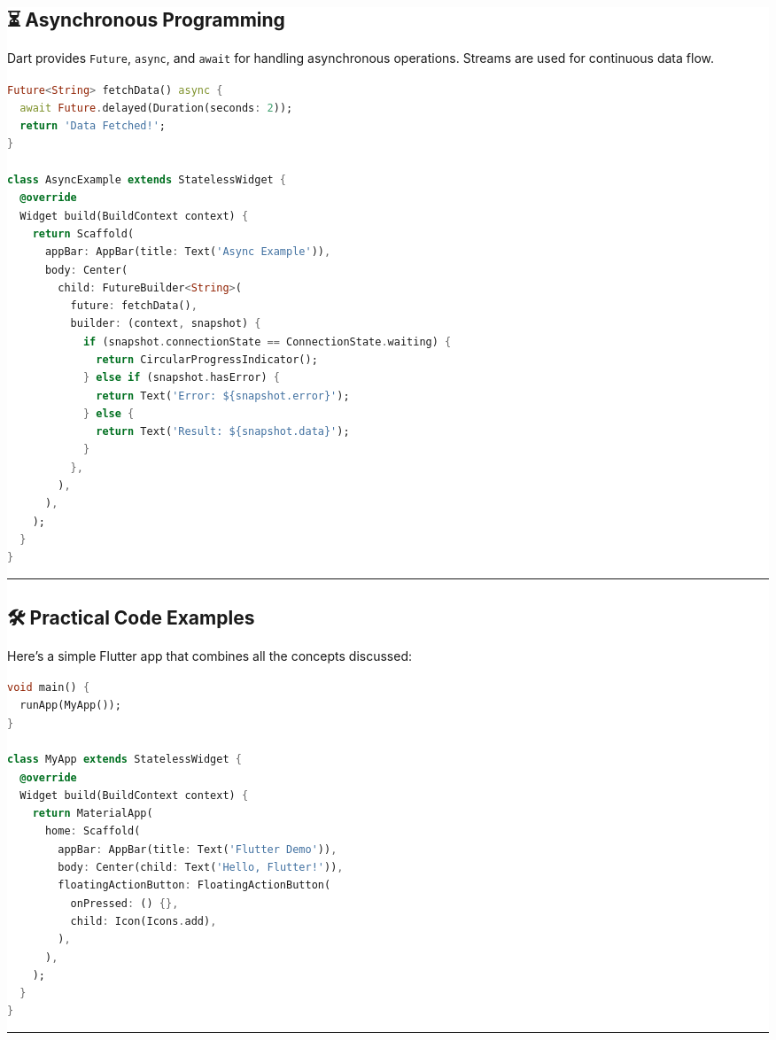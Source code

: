 
## ⏳ Asynchronous Programming
Dart provides `Future`, `async`, and `await` for handling asynchronous operations. Streams are used for continuous data flow.

```dart
Future<String> fetchData() async {
  await Future.delayed(Duration(seconds: 2));
  return 'Data Fetched!';
}

class AsyncExample extends StatelessWidget {
  @override
  Widget build(BuildContext context) {
    return Scaffold(
      appBar: AppBar(title: Text('Async Example')),
      body: Center(
        child: FutureBuilder<String>(
          future: fetchData(),
          builder: (context, snapshot) {
            if (snapshot.connectionState == ConnectionState.waiting) {
              return CircularProgressIndicator();
            } else if (snapshot.hasError) {
              return Text('Error: ${snapshot.error}');
            } else {
              return Text('Result: ${snapshot.data}');
            }
          },
        ),
      ),
    );
  }
}
```

---

## 🛠 Practical Code Examples
Here’s a simple Flutter app that combines all the concepts discussed:

```dart
void main() {
  runApp(MyApp());
}

class MyApp extends StatelessWidget {
  @override
  Widget build(BuildContext context) {
    return MaterialApp(
      home: Scaffold(
        appBar: AppBar(title: Text('Flutter Demo')),
        body: Center(child: Text('Hello, Flutter!')),
        floatingActionButton: FloatingActionButton(
          onPressed: () {},
          child: Icon(Icons.add),
        ),
      ),
    );
  }
}
```

---